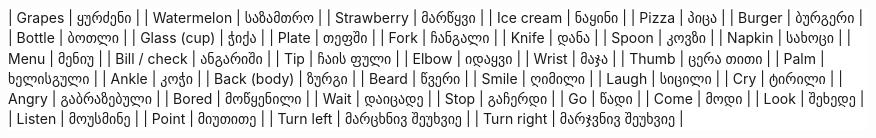 | Grapes                   | ყურძენი                 |
| Watermelon               | საზამთრო                |
| Strawberry               | მარწყვი                 |
| Ice cream                | ნაყინი                  |
| Pizza                    | პიცა                    |
| Burger                   | ბურგერი                 |
| Bottle                   | ბოთლი                   |
| Glass (cup)              | ჭიქა                    |
| Plate                    | თეფში                   |
| Fork                     | ჩანგალი                 |
| Knife                    | დანა                    |
| Spoon                    | კოვზი                   |
| Napkin                   | სახოცი                  |
| Menu                     | მენიუ                   |
| Bill / check             | ანგარიში                |
| Tip                      | ჩაის ფული               |
| Elbow                    | იდაყვი                  |
| Wrist                    | მაჯა                    |
| Thumb                    | ცერა თითი               |
| Palm                     | ხელისგული               |
| Ankle                    | კოჭი                    |
| Back (body)              | ზურგი                   |
| Beard                    | წვერი                   |
| Smile                    | ღიმილი                  |
| Laugh                    | სიცილი                  |
| Cry                      | ტირილი                  |
| Angry                    | გაბრაზებული             |
| Bored                    | მოწყენილი               |
| Wait                     | დაიცადე                 |
| Stop                     | გაჩერდი                 |
| Go                       | წადი                    |
| Come                     | მოდი                    |
| Look                     | შეხედე                  |
| Listen                   | მოუსმინე                |
| Point                    | მიუთითე                 |
| Turn left                | მარცხნივ შეუხვიე        |
| Turn right               | მარჯვნივ შეუხვიე        |